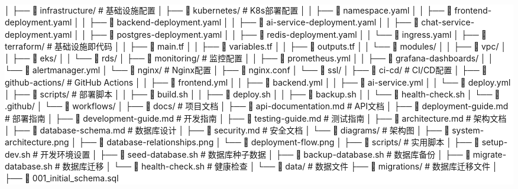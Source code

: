 │
├── 📁 infrastructure/                     # 基础设施配置
│   ├── 📁 kubernetes/                     # K8s部署配置
│   │   ├── 📄 namespace.yaml
│   │   ├── 📄 frontend-deployment.yaml
│   │   ├── 📄 backend-deployment.yaml
│   │   ├── 📄 ai-service-deployment.yaml
│   │   ├── 📄 chat-service-deployment.yaml
│   │   ├── 📄 postgres-deployment.yaml
│   │   ├── 📄 redis-deployment.yaml
│   │   └── 📄 ingress.yaml
│   ├── 📁 terraform/                      # 基础设施即代码
│   │   ├── 📄 main.tf
│   │   ├── 📄 variables.tf
│   │   ├── 📄 outputs.tf
│   │   └── 📁 modules/
│   │       ├── 📁 vpc/
│   │       ├── 📁 eks/
│   │       └── 📁 rds/
│   ├── 📁 monitoring/                     # 监控配置
│   │   ├── 📄 prometheus.yml
│   │   ├── 📄 grafana-dashboards/
│   │   └── 📄 alertmanager.yml
│   └── 📁 nginx/                          # Nginx配置
│       ├── 📄 nginx.conf
│       └── 📄 ssl/
│
├── 📁 ci-cd/                              # CI/CD配置
│   ├── 📁 github-actions/                 # GitHub Actions
│   │   ├── 📄 frontend.yml
│   │   ├── 📄 backend.yml
│   │   ├── 📄 ai-service.yml
│   │   └── 📄 deploy.yml
│   ├── 📁 scripts/                        # 部署脚本
│   │   ├── 📄 build.sh
│   │   ├── 📄 deploy.sh
│   │   ├── 📄 backup.sh
│   │   └── 📄 health-check.sh
│   └── 📄 .github/
│       └── 📄 workflows/
│
├── 📁 docs/                               # 项目文档
│   ├── 📄 api-documentation.md            # API文档
│   ├── 📄 deployment-guide.md             # 部署指南
│   ├── 📄 development-guide.md            # 开发指南
│   ├── 📄 testing-guide.md                # 测试指南
│   ├── 📄 architecture.md                 # 架构文档
│   ├── 📄 database-schema.md              # 数据库设计
│   ├── 📄 security.md                     # 安全文档
│   └── 📁 diagrams/                       # 架构图
│       ├── 📄 system-architecture.png
│       ├── 📄 database-relationships.png
│       └── 📄 deployment-flow.png
│
├── 📁 scripts/                            # 实用脚本
│   ├── 📄 setup-dev.sh                    # 开发环境设置
│   ├── 📄 seed-database.sh                # 数据库种子数据
│   ├── 📄 backup-database.sh              # 数据库备份
│   ├── 📄 migrate-database.sh             # 数据库迁移
│   └── 📄 health-check.sh                 # 健康检查
│
└── 📁 data/                               # 数据文件
    ├── 📁 migrations/                     # 数据库迁移文件
    │   ├── 📄 001_initial_schema.sql